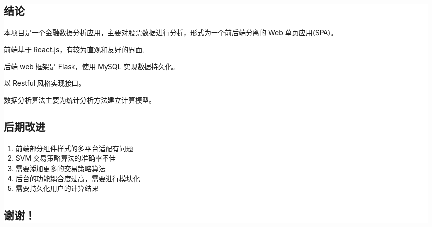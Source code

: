 ## 结论

本项目是一个金融数据分析应用，主要对股票数据进行分析，形式为一个前后端分离的 Web 单页应用(SPA)。

前端基于 React.js，有较为直观和友好的界面。

后端 web 框架是 Flask，使用 MySQL 实现数据持久化。

以 Restful 风格实现接口。

数据分析算法主要为统计分析方法建立计算模型。

## 后期改进

1. 前端部分组件样式的多平台适配有问题
2. SVM 交易策略算法的准确率不佳
3. 需要添加更多的交易策略算法
4. 后台的功能耦合度过高，需要进行模块化
5. 需要持久化用户的计算结果

## 谢谢！

